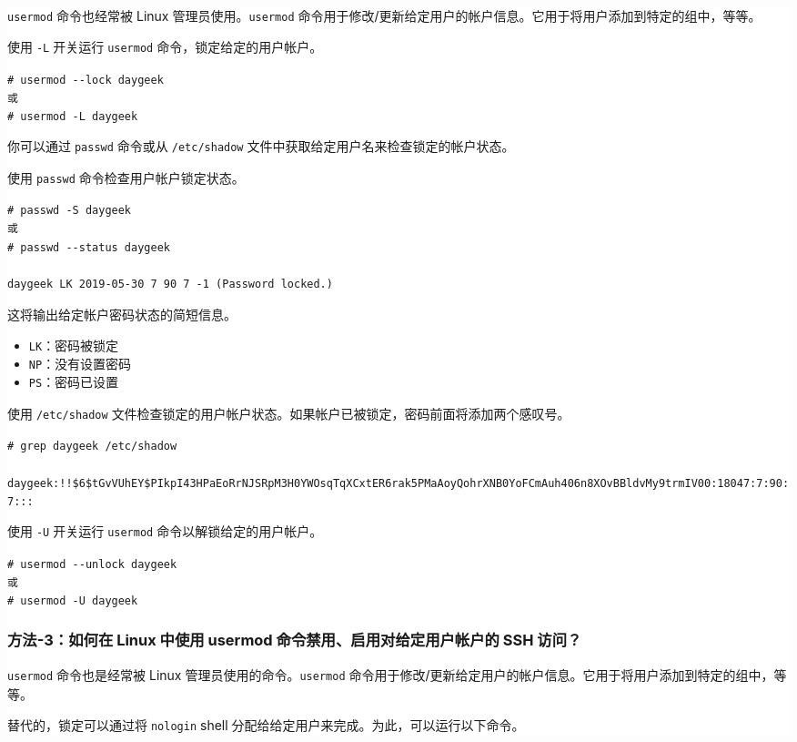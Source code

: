 
`usermod` 命令也经常被 Linux 管理员使用。`usermod` 命令用于修改/更新给定用户的帐户信息。它用于将用户添加到特定的组中，等等。


使用 `-L` 开关运行 `usermod` 命令，锁定给定的用户帐户。



```
# usermod --lock daygeek
或
# usermod -L daygeek
```

你可以通过 `passwd` 命令或从 `/etc/shadow` 文件中获取给定用户名来检查锁定的帐户状态。


使用 `passwd` 命令检查用户帐户锁定状态。



```
# passwd -S daygeek
或
# passwd --status daygeek

daygeek LK 2019-05-30 7 90 7 -1 (Password locked.)
```

这将输出给定帐户密码状态的简短信息。


* `LK`：密码被锁定
* `NP`：没有设置密码
* `PS`：密码已设置


使用 `/etc/shadow` 文件检查锁定的用户帐户状态。如果帐户已被锁定，密码前面将添加两个感叹号。



```
# grep daygeek /etc/shadow

daygeek:!!$6$tGvVUhEY$PIkpI43HPaEoRrNJSRpM3H0YWOsqTqXCxtER6rak5PMaAoyQohrXNB0YoFCmAuh406n8XOvBBldvMy9trmIV00:18047:7:90:7:::
```

使用 `-U` 开关运行 `usermod` 命令以解锁给定的用户帐户。



```
# usermod --unlock daygeek
或
# usermod -U daygeek
```

### 方法-3：如何在 Linux 中使用 usermod 命令禁用、启用对给定用户帐户的 SSH 访问？


`usermod` 命令也是经常被 Linux 管理员使用的命令。`usermod` 命令用于修改/更新给定用户的帐户信息。它用于将用户添加到特定的组中，等等。


替代的，锁定可以通过将 `nologin` shell 分配给给定用户来完成。为此，可以运行以下命令。
